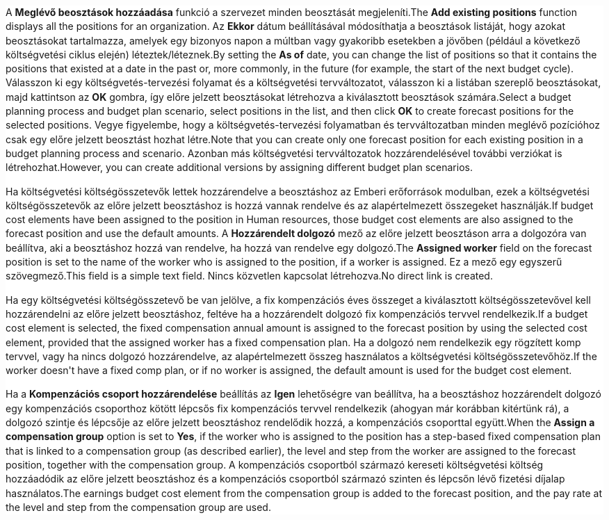 <span data-ttu-id="7a980-193">A **Meglévő beosztások hozzáadása** funkció a szervezet minden beosztását megjeleníti.</span><span class="sxs-lookup"><span data-stu-id="7a980-193">The **Add existing positions** function displays all the positions for an organization.</span></span> <span data-ttu-id="7a980-194">Az **Ekkor** dátum beállításával módosíthatja a beosztások listáját, hogy azokat beosztásokat tartalmazza, amelyek egy bizonyos napon a múltban vagy gyakoribb esetekben a jövőben (például a következő költségvetési ciklus elején) léteztek/léteznek.</span><span class="sxs-lookup"><span data-stu-id="7a980-194">By setting the **As of** date, you can change the list of positions so that it contains the positions that existed at a date in the past or, more commonly, in the future (for example, the start of the next budget cycle).</span></span> <span data-ttu-id="7a980-195">Válasszon ki egy költségvetés-tervezési folyamat és a költségvetési tervváltozatot, válasszon ki a listában szereplő beosztásokat, majd kattintson az **OK** gombra, így előre jelzett beosztásokat létrehozva a kiválasztott beosztások számára.</span><span class="sxs-lookup"><span data-stu-id="7a980-195">Select a budget planning process and budget plan scenario, select positions in the list, and then click **OK** to create forecast positions for the selected positions.</span></span> <span data-ttu-id="7a980-196">Vegye figyelembe, hogy a költségvetés-tervezési folyamatban és tervváltozatban minden meglévő pozícióhoz csak egy előre jelzett beosztást hozhat létre.</span><span class="sxs-lookup"><span data-stu-id="7a980-196">Note that you can create only one forecast position for each existing position in a budget planning process and scenario.</span></span> <span data-ttu-id="7a980-197">Azonban más költségvetési tervváltozatok hozzárendelésével további verziókat is létrehozhat.</span><span class="sxs-lookup"><span data-stu-id="7a980-197">However, you can create additional versions by assigning different budget plan scenarios.</span></span> 

<span data-ttu-id="7a980-198">Ha költségvetési költségösszetevők lettek hozzárendelve a beosztáshoz az Emberi erőforrások modulban, ezek a költségvetési költségösszetevők az előre jelzett beosztáshoz is hozzá vannak rendelve és az alapértelmezett összegeket használják.</span><span class="sxs-lookup"><span data-stu-id="7a980-198">If budget cost elements have been assigned to the position in Human resources, those budget cost elements are also assigned to the forecast position and use the default amounts.</span></span> <span data-ttu-id="7a980-199">A **Hozzárendelt dolgozó** mező az előre jelzett beosztáson arra a dolgozóra van beállítva, aki a beosztáshoz hozzá van rendelve, ha hozzá van rendelve egy dolgozó.</span><span class="sxs-lookup"><span data-stu-id="7a980-199">The **Assigned worker** field on the forecast position is set to the name of the worker who is assigned to the position, if a worker is assigned.</span></span> <span data-ttu-id="7a980-200">Ez a mező egy egyszerű szövegmező.</span><span class="sxs-lookup"><span data-stu-id="7a980-200">This field is a simple text field.</span></span> <span data-ttu-id="7a980-201">Nincs közvetlen kapcsolat létrehozva.</span><span class="sxs-lookup"><span data-stu-id="7a980-201">No direct link is created.</span></span> 

<span data-ttu-id="7a980-202">Ha egy költségvetési költségösszetevő be van jelölve, a fix kompenzációs éves összeget a kiválasztott költségösszetevővel kell hozzárendelni az előre jelzett beosztáshoz, feltéve ha a hozzárendelt dolgozó fix kompenzációs tervvel rendelkezik.</span><span class="sxs-lookup"><span data-stu-id="7a980-202">If a budget cost element is selected, the fixed compensation annual amount is assigned to the forecast position by using the selected cost element, provided that the assigned worker has a fixed compensation plan.</span></span> <span data-ttu-id="7a980-203">Ha a dolgozó nem rendelkezik egy rögzített komp tervvel, vagy ha nincs dolgozó hozzárendelve, az alapértelmezett összeg használatos a költségvetési költségösszetevőhöz.</span><span class="sxs-lookup"><span data-stu-id="7a980-203">If the worker doesn't have a fixed comp plan, or if no worker is assigned, the default amount is used for the budget cost element.</span></span> 

<span data-ttu-id="7a980-204">Ha a **Kompenzációs csoport hozzárendelése** beállítás az **Igen** lehetőségre van beállítva, ha a beosztáshoz hozzárendelt dolgozó egy kompenzációs csoporthoz kötött lépcsős fix kompenzációs tervvel rendelkezik (ahogyan már korábban kitértünk rá), a dolgozó szintje és lépcsője az előre jelzett beosztáshoz rendelődik hozzá, a kompenzációs csoporttal együtt.</span><span class="sxs-lookup"><span data-stu-id="7a980-204">When the **Assign a compensation group** option is set to **Yes**, if the worker who is assigned to the position has a step-based fixed compensation plan that is linked to a compensation group (as described earlier), the level and step from the worker are assigned to the forecast position, together with the compensation group.</span></span> <span data-ttu-id="7a980-205">A kompenzációs csoportból származó kereseti költségvetési költség hozzáadódik az előre jelzett beosztáshoz és a kompenzációs csoportból származó szinten és lépcsőn lévő fizetési díjalap használatos.</span><span class="sxs-lookup"><span data-stu-id="7a980-205">The earnings budget cost element from the compensation group is added to the forecast position, and the pay rate at the level and step from the compensation group are used.</span></span> 
